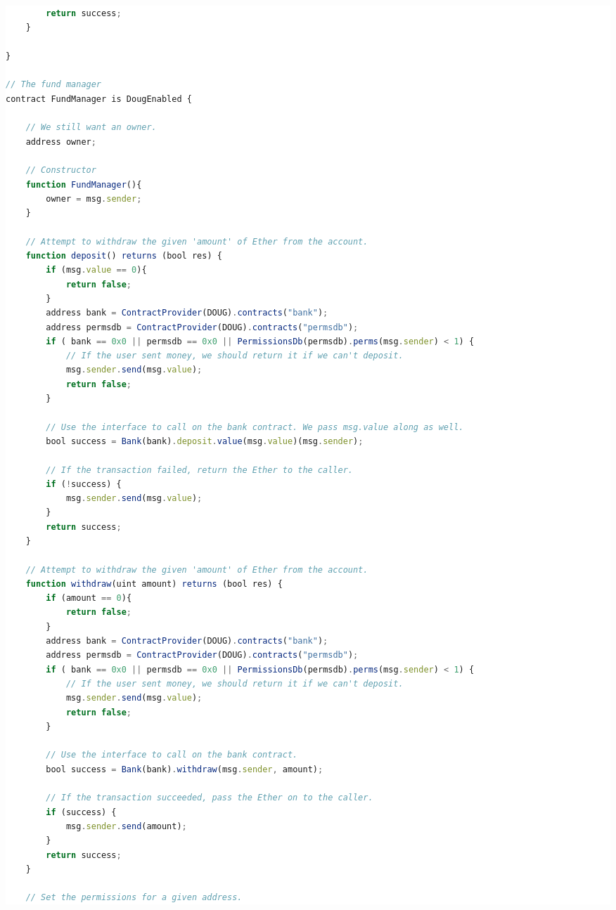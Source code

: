 ```javascript
        return success;
    }

}

// The fund manager
contract FundManager is DougEnabled {

    // We still want an owner.
    address owner;

    // Constructor
    function FundManager(){
        owner = msg.sender;
    }

    // Attempt to withdraw the given 'amount' of Ether from the account.
    function deposit() returns (bool res) {
        if (msg.value == 0){
            return false;
        }
        address bank = ContractProvider(DOUG).contracts("bank");
        address permsdb = ContractProvider(DOUG).contracts("permsdb");
        if ( bank == 0x0 || permsdb == 0x0 || PermissionsDb(permsdb).perms(msg.sender) < 1) {
            // If the user sent money, we should return it if we can't deposit.
            msg.sender.send(msg.value);
            return false;
        }

        // Use the interface to call on the bank contract. We pass msg.value along as well.
        bool success = Bank(bank).deposit.value(msg.value)(msg.sender);

        // If the transaction failed, return the Ether to the caller.
        if (!success) {
            msg.sender.send(msg.value);
        }
        return success;
    }

    // Attempt to withdraw the given 'amount' of Ether from the account.
    function withdraw(uint amount) returns (bool res) {
        if (amount == 0){
            return false;
        }
        address bank = ContractProvider(DOUG).contracts("bank");
        address permsdb = ContractProvider(DOUG).contracts("permsdb");
        if ( bank == 0x0 || permsdb == 0x0 || PermissionsDb(permsdb).perms(msg.sender) < 1) {
            // If the user sent money, we should return it if we can't deposit.
            msg.sender.send(msg.value);
            return false;
        }

        // Use the interface to call on the bank contract.
        bool success = Bank(bank).withdraw(msg.sender, amount);

        // If the transaction succeeded, pass the Ether on to the caller.
        if (success) {
            msg.sender.send(amount);
        }
        return success;
    }

    // Set the permissions for a given address.
```